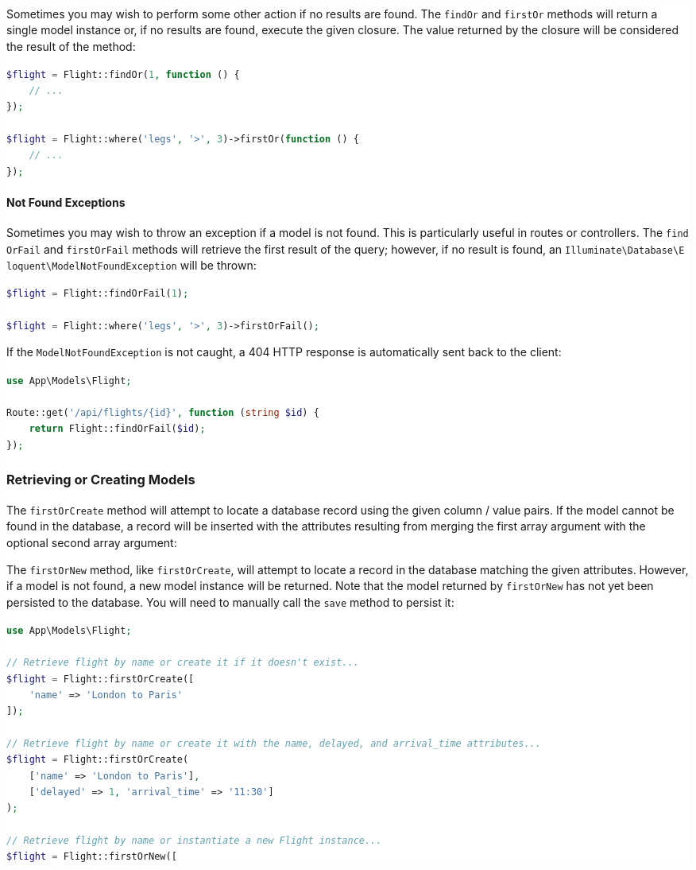 Sometimes you may wish to perform some other action if no results are found. The `findOr` and `firstOr` methods will return a single model instance or, if no results are found, execute the given closure. The value returned by the closure will be considered the result of the method:

```php
$flight = Flight::findOr(1, function () {
    // ...
});

$flight = Flight::where('legs', '>', 3)->firstOr(function () {
    // ...
});
```

<a name="not-found-exceptions"></a>
#### Not Found Exceptions

Sometimes you may wish to throw an exception if a model is not found. This is particularly useful in routes or controllers. The `findOrFail` and `firstOrFail` methods will retrieve the first result of the query; however, if no result is found, an `Illuminate\Database\Eloquent\ModelNotFoundException` will be thrown:

```php
$flight = Flight::findOrFail(1);

$flight = Flight::where('legs', '>', 3)->firstOrFail();
```
<div style="page-break-after: always"></div>

If the `ModelNotFoundException` is not caught, a 404 HTTP response is automatically sent back to the client:

```php
use App\Models\Flight;

Route::get('/api/flights/{id}', function (string $id) {
    return Flight::findOrFail($id);
});
```

<a name="retrieving-or-creating-models"></a>
### Retrieving or Creating Models

The `firstOrCreate` method will attempt to locate a database record using the given column / value pairs. If the model cannot be found in the database, a record will be inserted with the attributes resulting from merging the first array argument with the optional second array argument:

The `firstOrNew` method, like `firstOrCreate`, will attempt to locate a record in the database matching the given attributes. However, if a model is not found, a new model instance will be returned. Note that the model returned by `firstOrNew` has not yet been persisted to the database. You will need to manually call the `save` method to persist it:

```php
use App\Models\Flight;

// Retrieve flight by name or create it if it doesn't exist...
$flight = Flight::firstOrCreate([
    'name' => 'London to Paris'
]);

// Retrieve flight by name or create it with the name, delayed, and arrival_time attributes...
$flight = Flight::firstOrCreate(
    ['name' => 'London to Paris'],
    ['delayed' => 1, 'arrival_time' => '11:30']
);

// Retrieve flight by name or instantiate a new Flight instance...
$flight = Flight::firstOrNew([
```